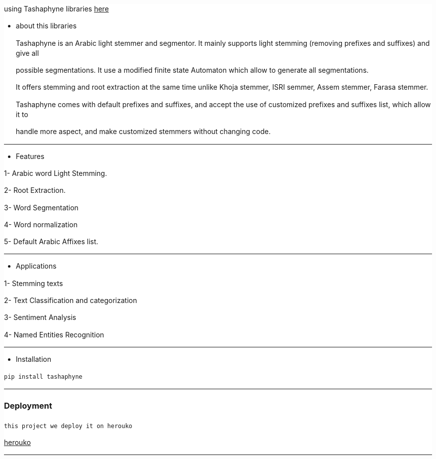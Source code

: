 using Tashaphyne libraries [here](https://pypi.org/project/Tashaphyne/)

* about this libraries

    Tashaphyne is an Arabic light stemmer and segmentor. It mainly supports light stemming (removing prefixes and suffixes) and give all

    possible segmentations. It use a modified finite state Automaton which allow to generate all segmentations.

    It offers stemming and root extraction at the same time unlike Khoja stemmer, ISRI semmer, Assem stemmer, Farasa stemmer.

    Tashaphyne comes with default prefixes and suffixes, and accept the use of customized prefixes and suffixes list, which allow it to

    handle more aspect, and make customized stemmers without changing code.

---
* Features

1- Arabic word Light Stemming.

2- Root Extraction.

3- Word Segmentation

4- Word normalization

5- Default Arabic Affixes list.

---

* Applications

1- Stemming texts

2- Text Classification and categorization

3- Sentiment Analysis

4- Named Entities Recognition

---

* Installation

```
pip install tashaphyne

```
---

### Deployment

```
this project we deploy it on herouko
```

[herouko](https://posts-classification.herokuapp.com/)

---
